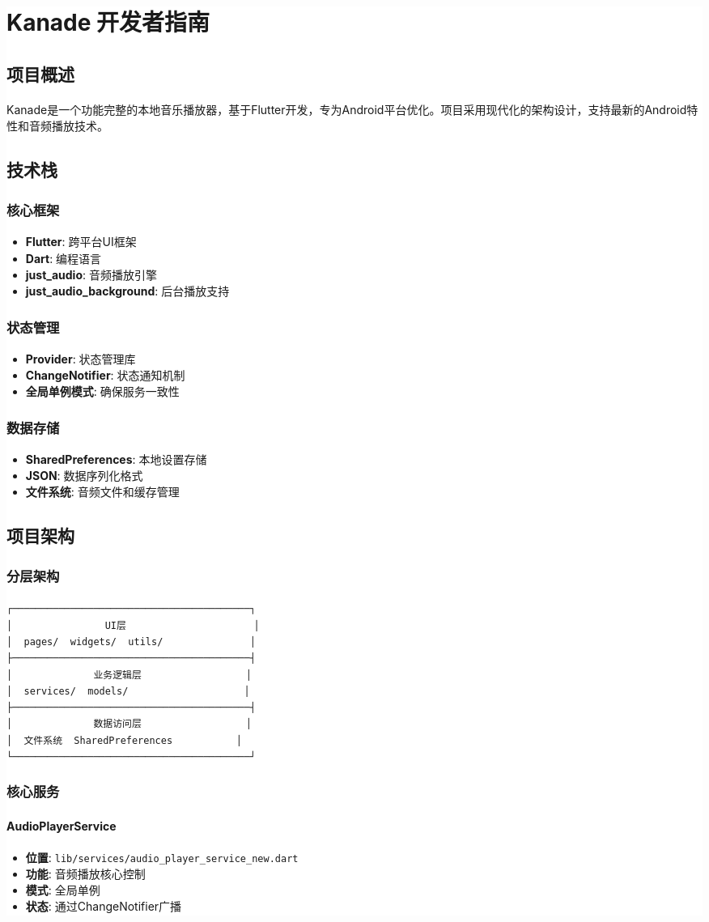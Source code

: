 # Kanade 开发者指南

## 项目概述

Kanade是一个功能完整的本地音乐播放器，基于Flutter开发，专为Android平台优化。项目采用现代化的架构设计，支持最新的Android特性和音频播放技术。

## 技术栈

### 核心框架
- **Flutter**: 跨平台UI框架
- **Dart**: 编程语言
- **just_audio**: 音频播放引擎
- **just_audio_background**: 后台播放支持

### 状态管理
- **Provider**: 状态管理库
- **ChangeNotifier**: 状态通知机制
- **全局单例模式**: 确保服务一致性

### 数据存储
- **SharedPreferences**: 本地设置存储
- **JSON**: 数据序列化格式
- **文件系统**: 音频文件和缓存管理

## 项目架构

### 分层架构
```
┌─────────────────────────────────────────┐
│                UI层                      │
│  pages/  widgets/  utils/               │
├─────────────────────────────────────────┤
│              业务逻辑层                  │
│  services/  models/                    │
├─────────────────────────────────────────┤
│              数据访问层                  │
│  文件系统  SharedPreferences           │
└─────────────────────────────────────────┘
```

### 核心服务

#### AudioPlayerService
- **位置**: `lib/services/audio_player_service_new.dart`
- **功能**: 音频播放核心控制
- **模式**: 全局单例
- **状态**: 通过ChangeNotifier广播
